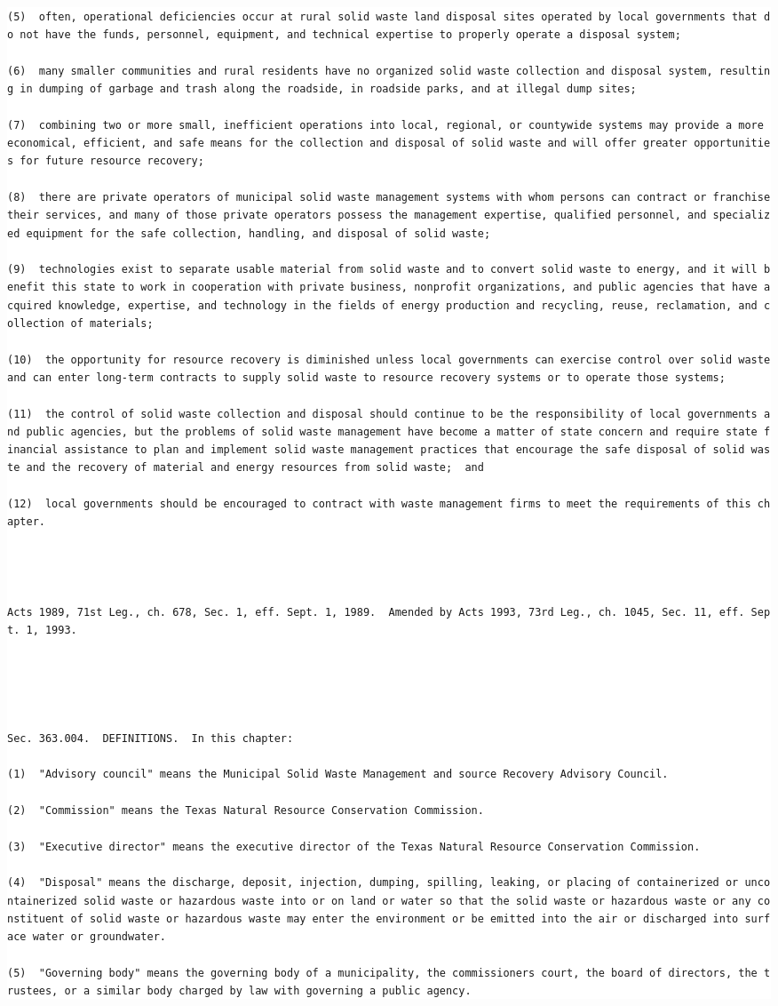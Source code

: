     (5)  often, operational deficiencies occur at rural solid waste land disposal sites operated by local governments that do not have the funds, personnel, equipment, and technical expertise to properly operate a disposal system;
    
    (6)  many smaller communities and rural residents have no organized solid waste collection and disposal system, resulting in dumping of garbage and trash along the roadside, in roadside parks, and at illegal dump sites;
    
    (7)  combining two or more small, inefficient operations into local, regional, or countywide systems may provide a more economical, efficient, and safe means for the collection and disposal of solid waste and will offer greater opportunities for future resource recovery;
    
    (8)  there are private operators of municipal solid waste management systems with whom persons can contract or franchise their services, and many of those private operators possess the management expertise, qualified personnel, and specialized equipment for the safe collection, handling, and disposal of solid waste;
    
    (9)  technologies exist to separate usable material from solid waste and to convert solid waste to energy, and it will benefit this state to work in cooperation with private business, nonprofit organizations, and public agencies that have acquired knowledge, expertise, and technology in the fields of energy production and recycling, reuse, reclamation, and collection of materials;
    
    (10)  the opportunity for resource recovery is diminished unless local governments can exercise control over solid waste and can enter long-term contracts to supply solid waste to resource recovery systems or to operate those systems;  
    
    (11)  the control of solid waste collection and disposal should continue to be the responsibility of local governments and public agencies, but the problems of solid waste management have become a matter of state concern and require state financial assistance to plan and implement solid waste management practices that encourage the safe disposal of solid waste and the recovery of material and energy resources from solid waste;  and
    
    (12)  local governments should be encouraged to contract with waste management firms to meet the requirements of this chapter.
    
    
    
    
    Acts 1989, 71st Leg., ch. 678, Sec. 1, eff. Sept. 1, 1989.  Amended by Acts 1993, 73rd Leg., ch. 1045, Sec. 11, eff. Sept. 1, 1993.
    
    
    
    
    
    Sec. 363.004.  DEFINITIONS.  In this chapter:
    
    (1)  "Advisory council" means the Municipal Solid Waste Management and source Recovery Advisory Council.
    
    (2)  "Commission" means the Texas Natural Resource Conservation Commission.
    
    (3)  "Executive director" means the executive director of the Texas Natural Resource Conservation Commission.
    
    (4)  "Disposal" means the discharge, deposit, injection, dumping, spilling, leaking, or placing of containerized or uncontainerized solid waste or hazardous waste into or on land or water so that the solid waste or hazardous waste or any constituent of solid waste or hazardous waste may enter the environment or be emitted into the air or discharged into surface water or groundwater.
    
    (5)  "Governing body" means the governing body of a municipality, the commissioners court, the board of directors, the trustees, or a similar body charged by law with governing a public agency.
    